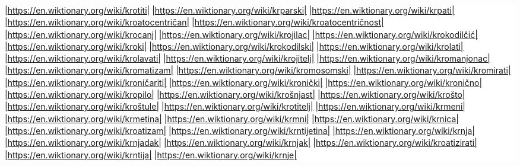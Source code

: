 |https://en.wiktionary.org/wiki/krotiti|
|https://en.wiktionary.org/wiki/krparski|
|https://en.wiktionary.org/wiki/krpati|
|https://en.wiktionary.org/wiki/kroatocentričan|
|https://en.wiktionary.org/wiki/kroatocentričnost|
|https://en.wiktionary.org/wiki/krocanj|
|https://en.wiktionary.org/wiki/krojilac|
|https://en.wiktionary.org/wiki/krokodilčić|
|https://en.wiktionary.org/wiki/kroki|
|https://en.wiktionary.org/wiki/krokodilski|
|https://en.wiktionary.org/wiki/krolati|
|https://en.wiktionary.org/wiki/krolavati|
|https://en.wiktionary.org/wiki/krojitelj|
|https://en.wiktionary.org/wiki/kromanjonac|
|https://en.wiktionary.org/wiki/kromatizam|
|https://en.wiktionary.org/wiki/kromosomski|
|https://en.wiktionary.org/wiki/kromirati|
|https://en.wiktionary.org/wiki/kroničariti|
|https://en.wiktionary.org/wiki/kronički|
|https://en.wiktionary.org/wiki/kronično|
|https://en.wiktionary.org/wiki/kropilo|
|https://en.wiktionary.org/wiki/krošnjast|
|https://en.wiktionary.org/wiki/krošto|
|https://en.wiktionary.org/wiki/kroštule|
|https://en.wiktionary.org/wiki/krotitelj|
|https://en.wiktionary.org/wiki/krmeni|
|https://en.wiktionary.org/wiki/krmetina|
|https://en.wiktionary.org/wiki/krmni|
|https://en.wiktionary.org/wiki/krnica|
|https://en.wiktionary.org/wiki/kroatizam|
|https://en.wiktionary.org/wiki/krntijetina|
|https://en.wiktionary.org/wiki/krnja|
|https://en.wiktionary.org/wiki/krnjadak|
|https://en.wiktionary.org/wiki/krnjak|
|https://en.wiktionary.org/wiki/kroatizirati|
|https://en.wiktionary.org/wiki/krntija|
|https://en.wiktionary.org/wiki/krnje|
